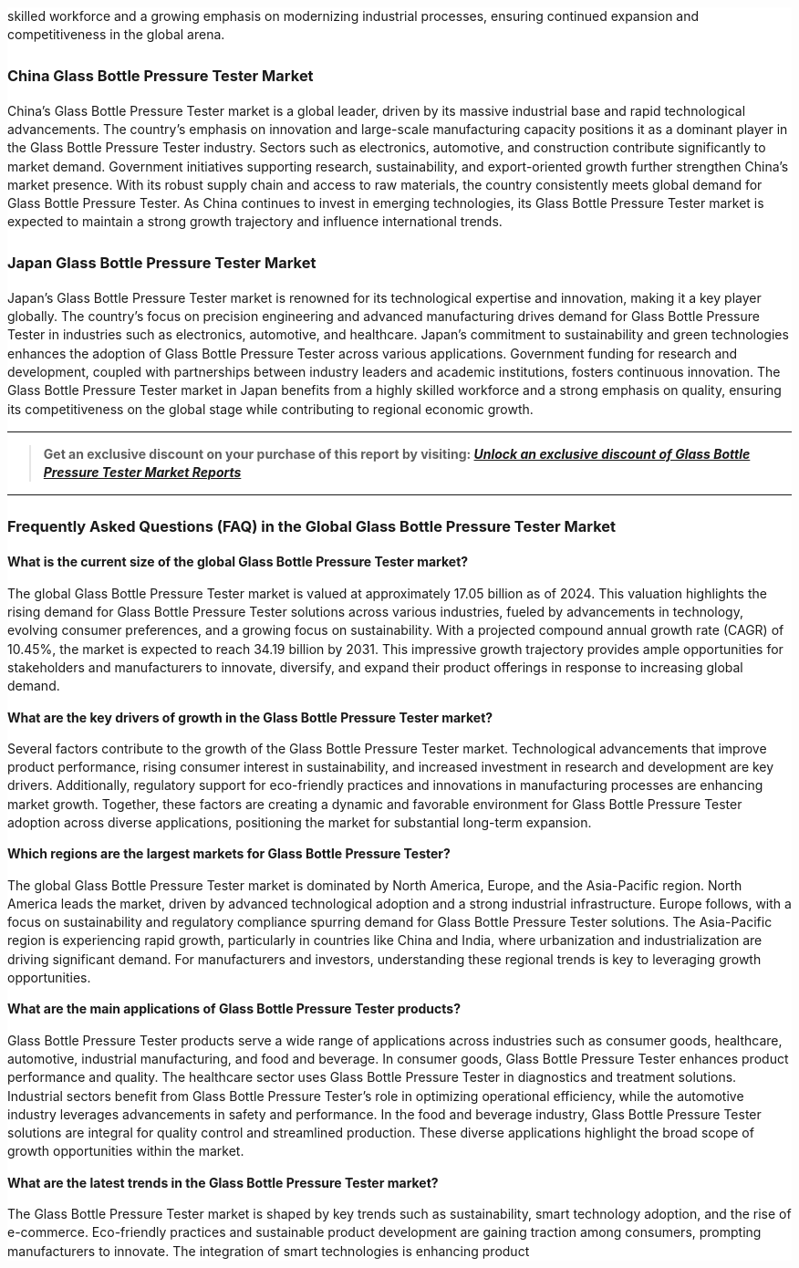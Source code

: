 skilled workforce and a growing emphasis on modernizing industrial processes, ensuring continued expansion and competitiveness in the global arena.</p><h3>China Glass Bottle Pressure Tester Market</h3><p>China&rsquo;s Glass Bottle Pressure Tester market is a global leader, driven by its massive industrial base and rapid technological advancements. The country&rsquo;s emphasis on innovation and large-scale manufacturing capacity positions it as a dominant player in the Glass Bottle Pressure Tester industry. Sectors such as electronics, automotive, and construction contribute significantly to market demand. Government initiatives supporting research, sustainability, and export-oriented growth further strengthen China&rsquo;s market presence. With its robust supply chain and access to raw materials, the country consistently meets global demand for Glass Bottle Pressure Tester. As China continues to invest in emerging technologies, its Glass Bottle Pressure Tester market is expected to maintain a strong growth trajectory and influence international trends.</p><h3>Japan Glass Bottle Pressure Tester Market</h3><p>Japan&rsquo;s Glass Bottle Pressure Tester market is renowned for its technological expertise and innovation, making it a key player globally. The country&rsquo;s focus on precision engineering and advanced manufacturing drives demand for Glass Bottle Pressure Tester in industries such as electronics, automotive, and healthcare. Japan&rsquo;s commitment to sustainability and green technologies enhances the adoption of Glass Bottle Pressure Tester across various applications. Government funding for research and development, coupled with partnerships between industry leaders and academic institutions, fosters continuous innovation. The Glass Bottle Pressure Tester market in Japan benefits from a highly skilled workforce and a strong emphasis on quality, ensuring its competitiveness on the global stage while contributing to regional economic growth.</p><hr /><blockquote><p><strong>Get an exclusive discount on your purchase of this report by visiting: <em><a href="://marketresearchpulse.com/ask-for-discount/38554?utm_source=Github&amp;utm_medium=0114">Unlock an exclusive discount of Glass Bottle Pressure Tester Market Reports</a></em>&nbsp;</strong></p></blockquote><hr /><h3>Frequently Asked Questions (FAQ) in the Global Glass Bottle Pressure Tester Market</h3><p><strong>What is the current size of the global Glass Bottle Pressure Tester market?</strong></p><p>The global Glass Bottle Pressure Tester market is valued at approximately 17.05 billion as of 2024. This valuation highlights the rising demand for Glass Bottle Pressure Tester solutions across various industries, fueled by advancements in technology, evolving consumer preferences, and a growing focus on sustainability. With a projected compound annual growth rate (CAGR) of 10.45%, the market is expected to reach 34.19 billion by 2031. This impressive growth trajectory provides ample opportunities for stakeholders and manufacturers to innovate, diversify, and expand their product offerings in response to increasing global demand.</p><p><strong>What are the key drivers of growth in the Glass Bottle Pressure Tester market?</strong></p><p>Several factors contribute to the growth of the Glass Bottle Pressure Tester market. Technological advancements that improve product performance, rising consumer interest in sustainability, and increased investment in research and development are key drivers. Additionally, regulatory support for eco-friendly practices and innovations in manufacturing processes are enhancing market growth. Together, these factors are creating a dynamic and favorable environment for Glass Bottle Pressure Tester adoption across diverse applications, positioning the market for substantial long-term expansion.</p><p><strong>Which regions are the largest markets for Glass Bottle Pressure Tester?</strong></p><p>The global Glass Bottle Pressure Tester market is dominated by North America, Europe, and the Asia-Pacific region. North America leads the market, driven by advanced technological adoption and a strong industrial infrastructure. Europe follows, with a focus on sustainability and regulatory compliance spurring demand for Glass Bottle Pressure Tester solutions. The Asia-Pacific region is experiencing rapid growth, particularly in countries like China and India, where urbanization and industrialization are driving significant demand. For manufacturers and investors, understanding these regional trends is key to leveraging growth opportunities.</p><p><strong>What are the main applications of Glass Bottle Pressure Tester products?</strong></p><p>Glass Bottle Pressure Tester products serve a wide range of applications across industries such as consumer goods, healthcare, automotive, industrial manufacturing, and food and beverage. In consumer goods, Glass Bottle Pressure Tester enhances product performance and quality. The healthcare sector uses Glass Bottle Pressure Tester in diagnostics and treatment solutions. Industrial sectors benefit from Glass Bottle Pressure Tester&rsquo;s role in optimizing operational efficiency, while the automotive industry leverages advancements in safety and performance. In the food and beverage industry, Glass Bottle Pressure Tester solutions are integral for quality control and streamlined production. These diverse applications highlight the broad scope of growth opportunities within the market.</p><p><strong>What are the latest trends in the Glass Bottle Pressure Tester market?</strong></p><p>The Glass Bottle Pressure Tester market is shaped by key trends such as sustainability, smart technology adoption, and the rise of e-commerce. Eco-friendly practices and sustainable product development are gaining traction among consumers, prompting manufacturers to innovate. The integration of smart technologies is enhancing product